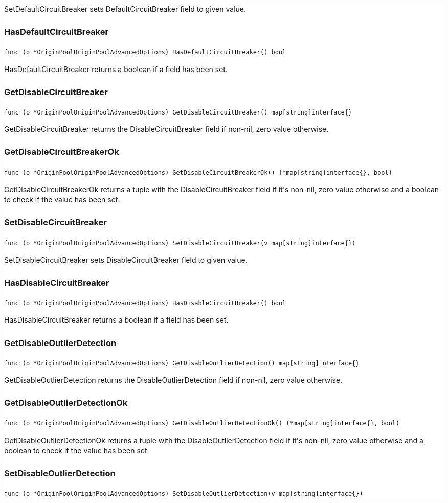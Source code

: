 SetDefaultCircuitBreaker sets DefaultCircuitBreaker field to given value.

### HasDefaultCircuitBreaker

`func (o *OriginPoolOriginPoolAdvancedOptions) HasDefaultCircuitBreaker() bool`

HasDefaultCircuitBreaker returns a boolean if a field has been set.

### GetDisableCircuitBreaker

`func (o *OriginPoolOriginPoolAdvancedOptions) GetDisableCircuitBreaker() map[string]interface{}`

GetDisableCircuitBreaker returns the DisableCircuitBreaker field if non-nil, zero value otherwise.

### GetDisableCircuitBreakerOk

`func (o *OriginPoolOriginPoolAdvancedOptions) GetDisableCircuitBreakerOk() (*map[string]interface{}, bool)`

GetDisableCircuitBreakerOk returns a tuple with the DisableCircuitBreaker field if it's non-nil, zero value otherwise
and a boolean to check if the value has been set.

### SetDisableCircuitBreaker

`func (o *OriginPoolOriginPoolAdvancedOptions) SetDisableCircuitBreaker(v map[string]interface{})`

SetDisableCircuitBreaker sets DisableCircuitBreaker field to given value.

### HasDisableCircuitBreaker

`func (o *OriginPoolOriginPoolAdvancedOptions) HasDisableCircuitBreaker() bool`

HasDisableCircuitBreaker returns a boolean if a field has been set.

### GetDisableOutlierDetection

`func (o *OriginPoolOriginPoolAdvancedOptions) GetDisableOutlierDetection() map[string]interface{}`

GetDisableOutlierDetection returns the DisableOutlierDetection field if non-nil, zero value otherwise.

### GetDisableOutlierDetectionOk

`func (o *OriginPoolOriginPoolAdvancedOptions) GetDisableOutlierDetectionOk() (*map[string]interface{}, bool)`

GetDisableOutlierDetectionOk returns a tuple with the DisableOutlierDetection field if it's non-nil, zero value otherwise
and a boolean to check if the value has been set.

### SetDisableOutlierDetection

`func (o *OriginPoolOriginPoolAdvancedOptions) SetDisableOutlierDetection(v map[string]interface{})`
